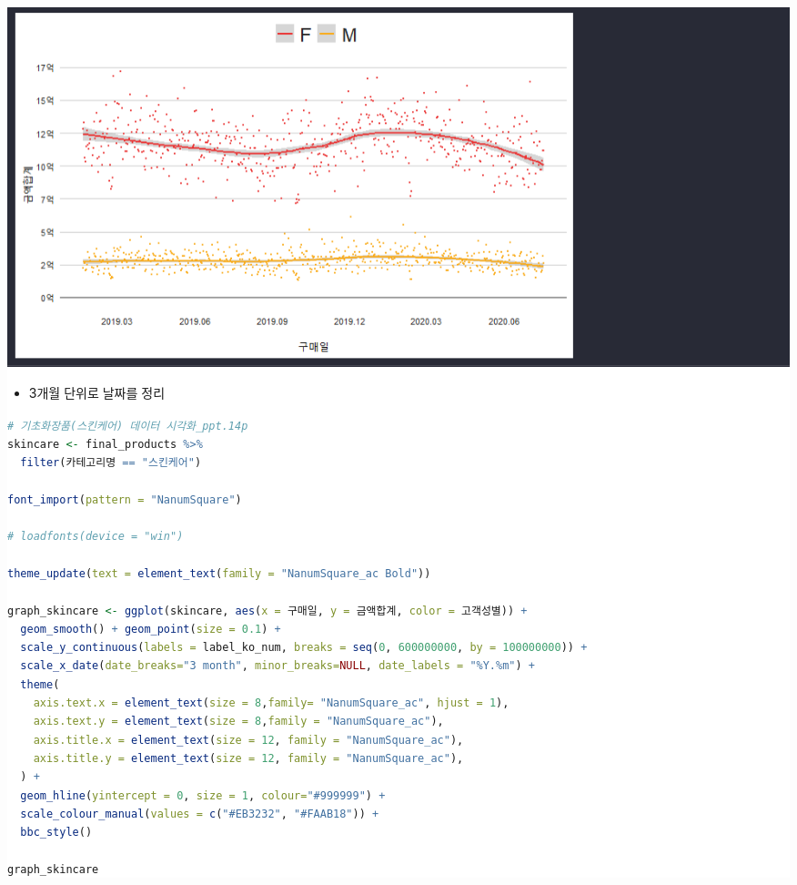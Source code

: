 ![img](img/10.png)  

- 3개월 단위로 날짜를 정리
```r
# 기초화장품(스킨케어) 데이터 시각화_ppt.14p
skincare <- final_products %>%
  filter(카테고리명 == "스킨케어")

font_import(pattern = "NanumSquare")

# loadfonts(device = "win")

theme_update(text = element_text(family = "NanumSquare_ac Bold"))

graph_skincare <- ggplot(skincare, aes(x = 구매일, y = 금액합계, color = 고객성별)) +
  geom_smooth() + geom_point(size = 0.1) +
  scale_y_continuous(labels = label_ko_num, breaks = seq(0, 600000000, by = 100000000)) +
  scale_x_date(date_breaks="3 month", minor_breaks=NULL, date_labels = "%Y.%m") +
  theme(
    axis.text.x = element_text(size = 8,family= "NanumSquare_ac", hjust = 1),
    axis.text.y = element_text(size = 8,family = "NanumSquare_ac"),
    axis.title.x = element_text(size = 12, family = "NanumSquare_ac"),
    axis.title.y = element_text(size = 12, family = "NanumSquare_ac"),
  ) +
  geom_hline(yintercept = 0, size = 1, colour="#999999") +
  scale_colour_manual(values = c("#EB3232", "#FAAB18")) +
  bbc_style()

graph_skincare
```